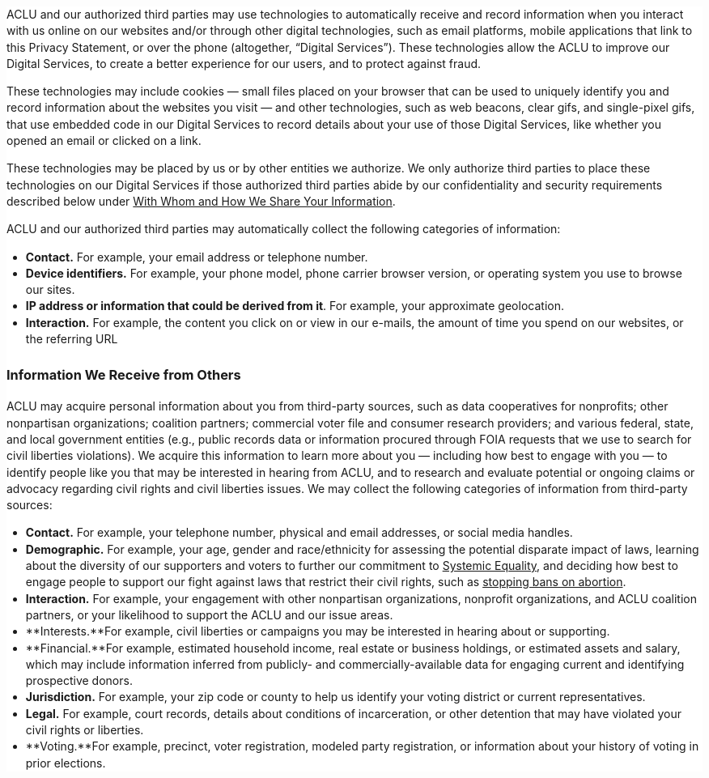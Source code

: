 ACLU and our authorized third parties may use technologies to automatically receive and record information when you interact with us online on our websites and/or through other digital technologies, such as email platforms, mobile applications that link to this Privacy Statement, or over the phone (altogether, “Digital Services”). These technologies allow the ACLU to improve our Digital Services, to create a better experience for our users, and to protect against fraud.

These technologies may include cookies — small files placed on your browser that can be used to uniquely identify you and record information about the websites you visit — and other technologies, such as web beacons, clear gifs, and single-pixel gifs, that use embedded code in our Digital Services to record details about your use of those Digital Services, like whether you opened an email or clicked on a link.

These technologies may be placed by us or by other entities we authorize. We only authorize third parties to place these technologies on our Digital Services if those authorized third parties abide by our confidentiality and security requirements described below under [With Whom and How We Share Your Information](#with-whom-and-how-we-share-your-information).

ACLU and our authorized third parties may automatically collect the following categories of information:

* **Contact.** For example, your email address or telephone number.
* **Device identifiers.** For example, your phone model, phone carrier browser version, or operating system you use to browse our sites.
* **IP address or information that could be derived from it**. For example, your approximate geolocation.
* **Interaction.** For example, the content you click on or view in our e-mails, the amount of time you spend on our websites, or the referring URL

### Information We Receive from Others

ACLU may acquire personal information about you from third-party sources, such as data cooperatives for nonprofits; other nonpartisan organizations; coalition partners; commercial voter file and consumer research providers; and various federal, state, and local government entities (e.g., public records data or information procured through FOIA requests that we use to search for civil liberties violations). We acquire this information to learn more about you — including how best to engage with you — to identify people like you that may be interested in hearing from ACLU, and to research and evaluate potential or ongoing claims or advocacy regarding civil rights and civil liberties issues. We may collect the following categories of information from third-party sources:

* **Contact.** For example, your telephone number, physical and email addresses, or social media handles.
* **Demographic.** For example, your age, gender and race/ethnicity for assessing the potential disparate impact of laws, learning about the diversity of our supporters and voters to further our commitment to [Systemic Equality](https://www.aclu.org/news/topic/systemic-equality-addressing-americas-legacy-of-racism-and-systemic-discrimination), and deciding how best to engage people to support our fight against laws that restrict their civil rights, such as [stopping bans on abortion](https://www.aclu.org/issues/reproductive-freedom).
* **Interaction.** For example, your engagement with other nonpartisan organizations, nonprofit organizations, and ACLU coalition partners, or your likelihood to support the ACLU and our issue areas.
* **Interests.**For example, civil liberties or campaigns you may be interested in hearing about or supporting.
* **Financial.**For example, estimated household income, real estate or business holdings, or estimated assets and salary, which may include information inferred from publicly- and commercially-available data for engaging current and identifying prospective donors.
* **Jurisdiction.** For example, your zip code or county to help us identify your voting district or current representatives.
* **Legal.** For example, court records, details about conditions of incarceration, or other detention that may have violated your civil rights or liberties.
* **Voting.**For example, precinct, voter registration, modeled party registration, or information about your history of voting in prior elections.
